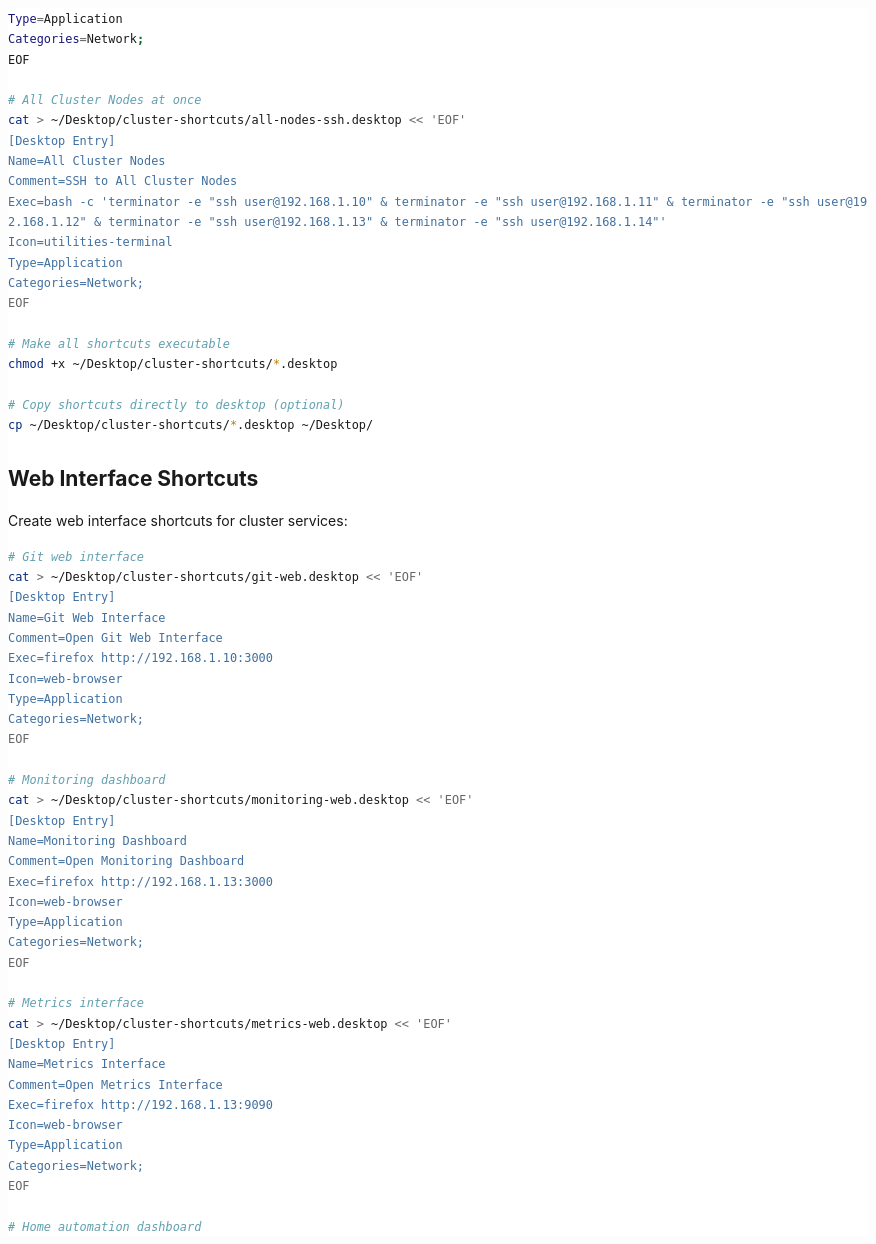 ```bash
Type=Application
Categories=Network;
EOF

# All Cluster Nodes at once
cat > ~/Desktop/cluster-shortcuts/all-nodes-ssh.desktop << 'EOF'
[Desktop Entry]
Name=All Cluster Nodes
Comment=SSH to All Cluster Nodes
Exec=bash -c 'terminator -e "ssh user@192.168.1.10" & terminator -e "ssh user@192.168.1.11" & terminator -e "ssh user@192.168.1.12" & terminator -e "ssh user@192.168.1.13" & terminator -e "ssh user@192.168.1.14"'
Icon=utilities-terminal
Type=Application
Categories=Network;
EOF

# Make all shortcuts executable
chmod +x ~/Desktop/cluster-shortcuts/*.desktop

# Copy shortcuts directly to desktop (optional)
cp ~/Desktop/cluster-shortcuts/*.desktop ~/Desktop/
```

## Web Interface Shortcuts

Create web interface shortcuts for cluster services:

```bash
# Git web interface
cat > ~/Desktop/cluster-shortcuts/git-web.desktop << 'EOF'
[Desktop Entry]
Name=Git Web Interface
Comment=Open Git Web Interface
Exec=firefox http://192.168.1.10:3000
Icon=web-browser
Type=Application
Categories=Network;
EOF

# Monitoring dashboard
cat > ~/Desktop/cluster-shortcuts/monitoring-web.desktop << 'EOF'
[Desktop Entry]
Name=Monitoring Dashboard
Comment=Open Monitoring Dashboard
Exec=firefox http://192.168.1.13:3000
Icon=web-browser
Type=Application
Categories=Network;
EOF

# Metrics interface
cat > ~/Desktop/cluster-shortcuts/metrics-web.desktop << 'EOF'
[Desktop Entry]
Name=Metrics Interface
Comment=Open Metrics Interface
Exec=firefox http://192.168.1.13:9090
Icon=web-browser
Type=Application
Categories=Network;
EOF

# Home automation dashboard
```